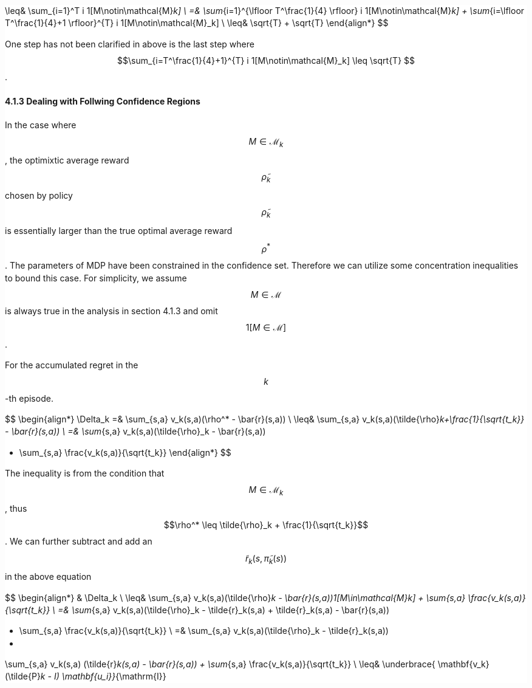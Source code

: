 \leq&
\sum_{i=1}^T i 1[M\notin\mathcal{M}_k]
\\
=&
\sum_{i=1}^{\lfloor T^\frac{1}{4} \rfloor} i 1[M\notin\mathcal{M}_k]
+
\sum_{i=\lfloor T^\frac{1}{4}+1 \rfloor}^{T} i 1[M\notin\mathcal{M}_k]
\\
\leq&
\sqrt{T} + \sqrt{T}
\end{align*}
$$


One step has not been clarified in above is the last step where $$\sum_{i=T^\frac{1}{4}+1}^{T} i 1[M\notin\mathcal{M}_k] \leq \sqrt{T} $$.

#### 4.1.3 Dealing with Follwing Confidence Regions

In the case where $$M \in \mathcal{M}_k$$, the optimixtic average reward $$\tilde{\rho}_k$$ chosen by policy $$\tilde{\rho}_k$$ is essentially larger than the true optimal average reward $$\rho^*$$. The parameters of MDP have been constrained in the confidence set. Therefore we can utilize some concentration inequalities to bound this case. For simplicity, we assume $$M \in \mathcal{M}$$ is always true in the analysis in section 4.1.3 and omit $$1[M \in \mathcal{M}]$$.

For the accumulated regret in the $$k$$-th episode.

$$
\begin{align*}
\Delta_k 
=& 
\sum_{s,a} v_k(s,a)(\rho^* - \bar{r}(s,a))
\\
\leq& 
\sum_{s,a} v_k(s,a)(\tilde{\rho}_k+\frac{1}{\sqrt{t_k}} - \bar{r}(s,a))
\\
=& 
\sum_{s,a} v_k(s,a)(\tilde{\rho}_k - \bar{r}(s,a))
+ \sum_{s,a} \frac{v_k(s,a)}{\sqrt{t_k}} 
\end{align*}
$$


The inequality is from the condition that $$M \in \mathcal{M}_k$$, thus $$\rho^* \leq \tilde{\rho}_k + \frac{1}{\sqrt{t_k}}$$. We can further subtract and add an $$\tilde{r}_k(s, \tilde{\pi}_k(s))$$ in the above equation


$$
\begin{align*}
& \Delta_k
\\
\leq& \sum_{s,a} v_k(s,a)(\tilde{\rho}_k - \bar{r}(s,a))1[M\in\mathcal{M}_k] + \sum_{s,a} \frac{v_k(s,a)}{\sqrt{t_k}}
\\
=& 
\sum_{s,a} v_k(s,a)(\tilde{\rho}_k - \tilde{r}_k(s,a) + \tilde{r}_k(s,a) - \bar{r}(s,a))
+ \sum_{s,a} \frac{v_k(s,a)}{\sqrt{t_k}}
\\
=&
\sum_{s,a} v_k(s,a)(\tilde{\rho}_k  - \tilde{r}_k(s,a))
+ 
\sum_{s,a} v_k(s,a) (\tilde{r}_k(s,a) - \bar{r}(s,a))
+ 
\sum_{s,a} \frac{v_k(s,a)}{\sqrt{t_k}}
\\
\leq&
\underbrace{ \mathbf{v_k}(\tilde{P}_k - I) \mathbf{u_i}}_{\mathrm{I}}